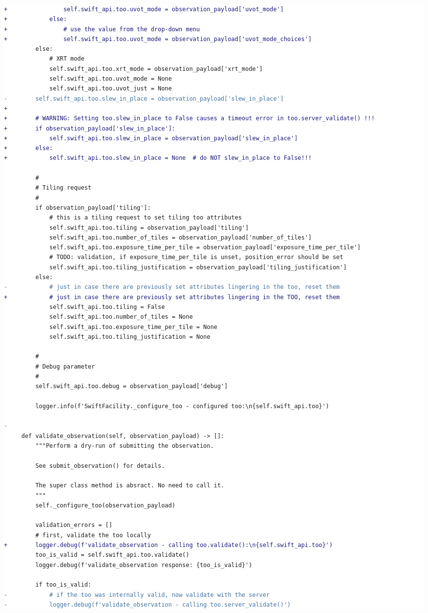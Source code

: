 ```diff
+                self.swift_api.too.uvot_mode = observation_payload['uvot_mode']
+            else:
+                # use the value from the drop-down menu
+                self.swift_api.too.uvot_mode = observation_payload['uvot_mode_choices']
         else:
             # XRT mode
             self.swift_api.too.xrt_mode = observation_payload['xrt_mode']
             self.swift_api.too.uvot_mode = None
             self.swift_api.too.uvot_just = None
-        self.swift_api.too.slew_in_place = observation_payload['slew_in_place']
+
+        # WARNING: Setting too.slew_in_place to False causes a timeout error in too.server_validate() !!!
+        if observation_payload['slew_in_place']:
+            self.swift_api.too.slew_in_place = observation_payload['slew_in_place']
+        else:
+            self.swift_api.too.slew_in_place = None  # do NOT slew_in_place to False!!!
 
         #
         # Tiling request
         #
         if observation_payload['tiling']:
             # this is a tiling request to set tiling too attributes
             self.swift_api.too.tiling = observation_payload['tiling']
             self.swift_api.too.number_of_tiles = observation_payload['number_of_tiles']
             self.swift_api.too.exposure_time_per_tile = observation_payload['exposure_time_per_tile']
             # TODO: validation, if exposure_time_per_tile is unset, position_error should be set
             self.swift_api.too.tiling_justification = observation_payload['tiling_justification']
         else:
-            # just in case there are previously set attributes lingering in the too, reset them
+            # just in case there are previously set attributes lingering in the TOO, reset them
             self.swift_api.too.tiling = False
             self.swift_api.too.number_of_tiles = None
             self.swift_api.too.exposure_time_per_tile = None
             self.swift_api.too.tiling_justification = None
 
         #
         # Debug parameter
         #
         self.swift_api.too.debug = observation_payload['debug']
 
         logger.info(f'SwiftFacility._configure_too - configured too:\n{self.swift_api.too}')
 
-
     def validate_observation(self, observation_payload) -> []:
         """Perform a dry-run of submitting the observation.
 
         See submit_observation() for details.
 
         The super class method is absract. No need to call it.
         """
         self._configure_too(observation_payload)
 
         validation_errors = []
         # first, validate the too locally
+        logger.debug(f'validate_observation - calling too.validate():\n{self.swift_api.too}')
         too_is_valid = self.swift_api.too.validate()
         logger.debug(f'validate_observation response: {too_is_valid}')
 
         if too_is_valid:
-            # if the too was internally valid, now validate with the server
-            logger.debug(f'validate_observation - calling too.server_validate()')
```